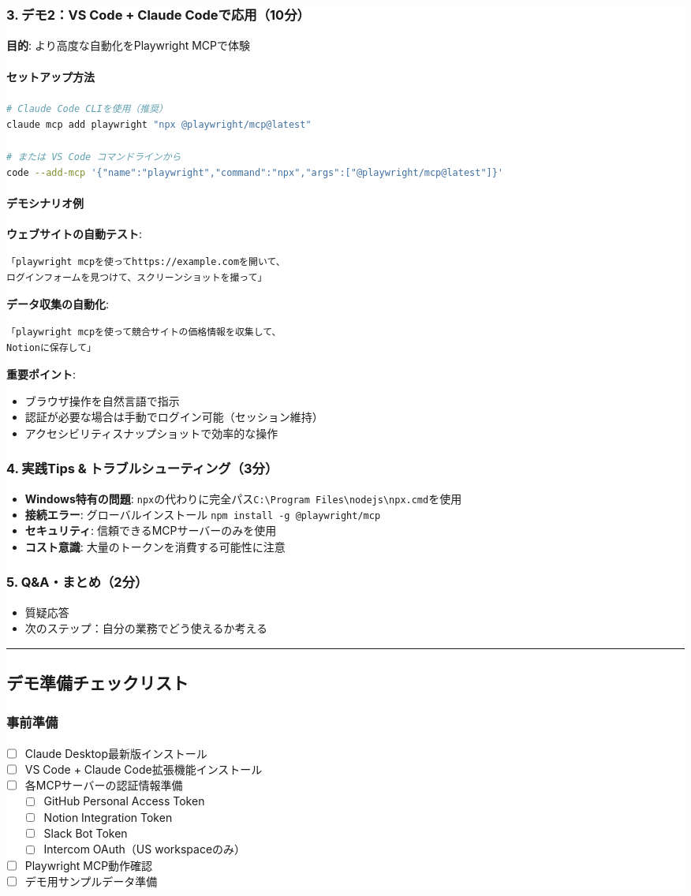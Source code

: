 ### 3. デモ2：VS Code + Claude Codeで応用（10分）
**目的**: より高度な自動化をPlaywright MCPで体験

#### セットアップ方法
```bash
# Claude Code CLIを使用（推奨）
claude mcp add playwright "npx @playwright/mcp@latest"

# または VS Code コマンドラインから
code --add-mcp '{"name":"playwright","command":"npx","args":["@playwright/mcp@latest"]}'
```

#### デモシナリオ例
**ウェブサイトの自動テスト**:
```
「playwright mcpを使ってhttps://example.comを開いて、
ログインフォームを見つけて、スクリーンショットを撮って」
```

**データ収集の自動化**:
```
「playwright mcpを使って競合サイトの価格情報を収集して、
Notionに保存して」
```

**重要ポイント**:
- ブラウザ操作を自然言語で指示
- 認証が必要な場合は手動でログイン可能（セッション維持）
- アクセシビリティスナップショットで効率的な操作

### 4. 実践Tips & トラブルシューティング（3分）
- **Windows特有の問題**: `npx`の代わりに完全パス`C:\Program Files\nodejs\npx.cmd`を使用
- **接続エラー**: グローバルインストール `npm install -g @playwright/mcp`
- **セキュリティ**: 信頼できるMCPサーバーのみを使用
- **コスト意識**: 大量のトークンを消費する可能性に注意

### 5. Q&A・まとめ（2分）
- 質疑応答
- 次のステップ：自分の業務でどう使えるか考える

---

## デモ準備チェックリスト

### 事前準備
- [ ] Claude Desktop最新版インストール
- [ ] VS Code + Claude Code拡張機能インストール
- [ ] 各MCPサーバーの認証情報準備
  - [ ] GitHub Personal Access Token
  - [ ] Notion Integration Token
  - [ ] Slack Bot Token
  - [ ] Intercom OAuth（US workspaceのみ）
- [ ] Playwright MCP動作確認
- [ ] デモ用サンプルデータ準備
